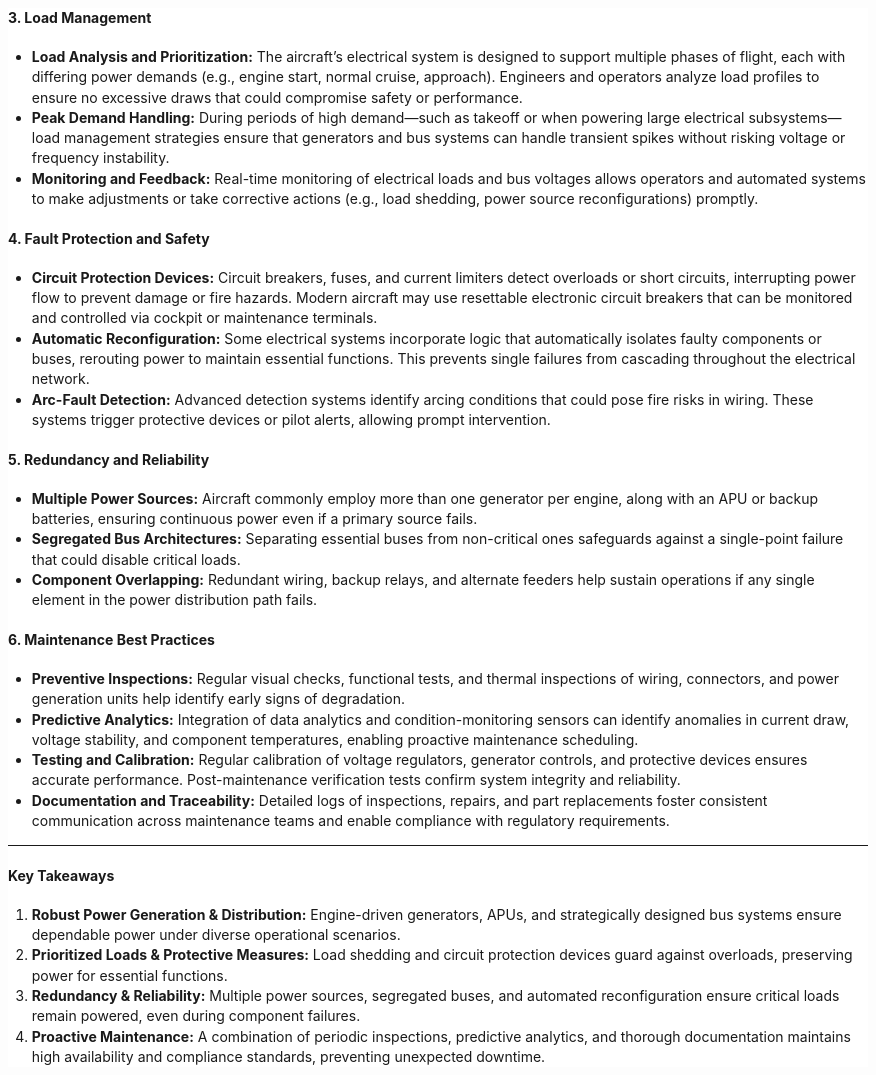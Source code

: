 #### **3. Load Management**
- **Load Analysis and Prioritization:** The aircraft’s electrical system is designed to support multiple phases of flight, each with differing power demands (e.g., engine start, normal cruise, approach). Engineers and operators analyze load profiles to ensure no excessive draws that could compromise safety or performance.
- **Peak Demand Handling:** During periods of high demand—such as takeoff or when powering large electrical subsystems—load management strategies ensure that generators and bus systems can handle transient spikes without risking voltage or frequency instability.
- **Monitoring and Feedback:** Real-time monitoring of electrical loads and bus voltages allows operators and automated systems to make adjustments or take corrective actions (e.g., load shedding, power source reconfigurations) promptly.

#### **4. Fault Protection and Safety**
- **Circuit Protection Devices:** Circuit breakers, fuses, and current limiters detect overloads or short circuits, interrupting power flow to prevent damage or fire hazards. Modern aircraft may use resettable electronic circuit breakers that can be monitored and controlled via cockpit or maintenance terminals.
- **Automatic Reconfiguration:** Some electrical systems incorporate logic that automatically isolates faulty components or buses, rerouting power to maintain essential functions. This prevents single failures from cascading throughout the electrical network.
- **Arc-Fault Detection:** Advanced detection systems identify arcing conditions that could pose fire risks in wiring. These systems trigger protective devices or pilot alerts, allowing prompt intervention.

#### **5. Redundancy and Reliability**
- **Multiple Power Sources:** Aircraft commonly employ more than one generator per engine, along with an APU or backup batteries, ensuring continuous power even if a primary source fails.  
- **Segregated Bus Architectures:** Separating essential buses from non-critical ones safeguards against a single-point failure that could disable critical loads.  
- **Component Overlapping:** Redundant wiring, backup relays, and alternate feeders help sustain operations if any single element in the power distribution path fails.

#### **6. Maintenance Best Practices**
- **Preventive Inspections:** Regular visual checks, functional tests, and thermal inspections of wiring, connectors, and power generation units help identify early signs of degradation.  
- **Predictive Analytics:** Integration of data analytics and condition-monitoring sensors can identify anomalies in current draw, voltage stability, and component temperatures, enabling proactive maintenance scheduling.  
- **Testing and Calibration:** Regular calibration of voltage regulators, generator controls, and protective devices ensures accurate performance. Post-maintenance verification tests confirm system integrity and reliability.  
- **Documentation and Traceability:** Detailed logs of inspections, repairs, and part replacements foster consistent communication across maintenance teams and enable compliance with regulatory requirements.

---

#### **Key Takeaways**  
1. **Robust Power Generation & Distribution:** Engine-driven generators, APUs, and strategically designed bus systems ensure dependable power under diverse operational scenarios.  
2. **Prioritized Loads & Protective Measures:** Load shedding and circuit protection devices guard against overloads, preserving power for essential functions.  
3. **Redundancy & Reliability:** Multiple power sources, segregated buses, and automated reconfiguration ensure critical loads remain powered, even during component failures.  
4. **Proactive Maintenance:** A combination of periodic inspections, predictive analytics, and thorough documentation maintains high availability and compliance standards, preventing unexpected downtime.

